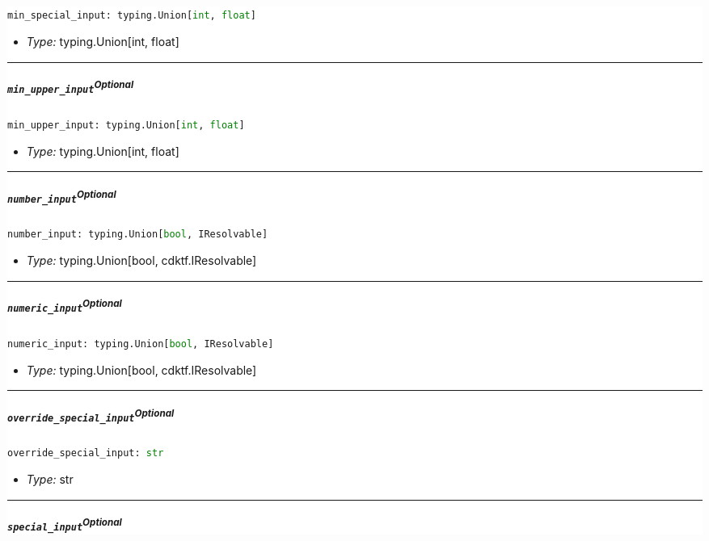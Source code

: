 ```python
min_special_input: typing.Union[int, float]
```

- *Type:* typing.Union[int, float]

---

##### `min_upper_input`<sup>Optional</sup> <a name="min_upper_input" id="@cdktf/provider-random.password.Password.property.minUpperInput"></a>

```python
min_upper_input: typing.Union[int, float]
```

- *Type:* typing.Union[int, float]

---

##### `number_input`<sup>Optional</sup> <a name="number_input" id="@cdktf/provider-random.password.Password.property.numberInput"></a>

```python
number_input: typing.Union[bool, IResolvable]
```

- *Type:* typing.Union[bool, cdktf.IResolvable]

---

##### `numeric_input`<sup>Optional</sup> <a name="numeric_input" id="@cdktf/provider-random.password.Password.property.numericInput"></a>

```python
numeric_input: typing.Union[bool, IResolvable]
```

- *Type:* typing.Union[bool, cdktf.IResolvable]

---

##### `override_special_input`<sup>Optional</sup> <a name="override_special_input" id="@cdktf/provider-random.password.Password.property.overrideSpecialInput"></a>

```python
override_special_input: str
```

- *Type:* str

---

##### `special_input`<sup>Optional</sup> <a name="special_input" id="@cdktf/provider-random.password.Password.property.specialInput"></a>
